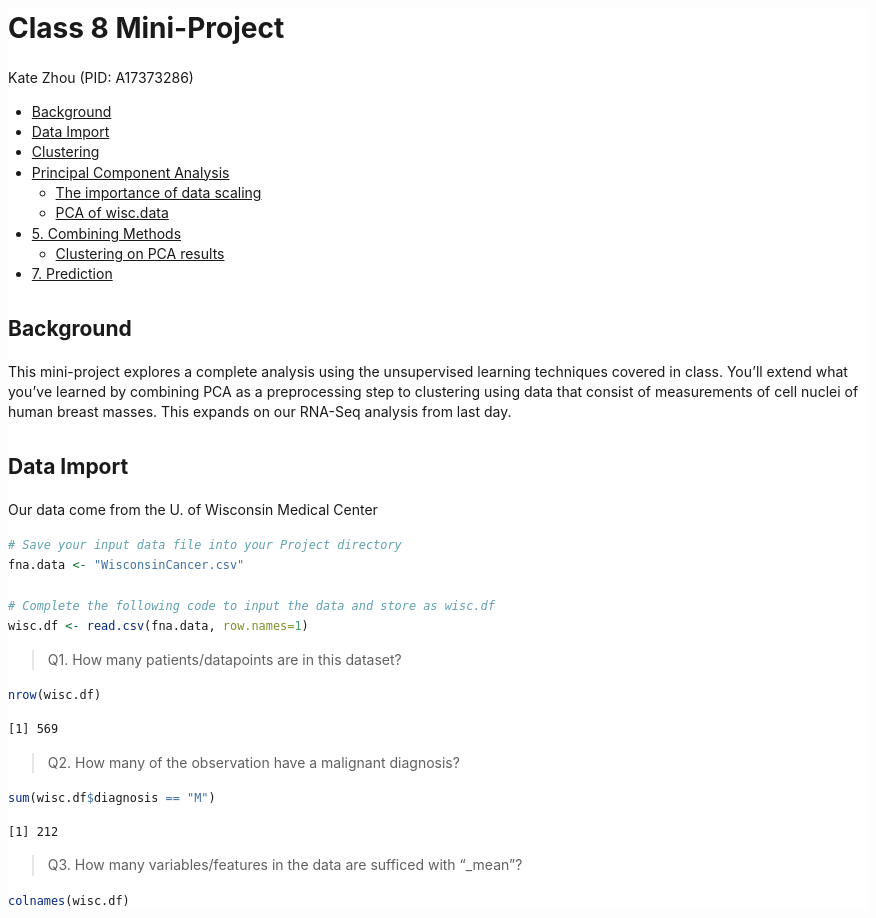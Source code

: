 # Class 8 Mini-Project
Kate Zhou (PID: A17373286)

- [Background](#background)
- [Data Import](#data-import)
- [Clustering](#clustering)
- [Principal Component Analysis](#principal-component-analysis)
  - [The importance of data scaling](#the-importance-of-data-scaling)
  - [PCA of wisc.data](#pca-of-wiscdata)
- [5. Combining Methods](#5-combining-methods)
  - [Clustering on PCA results](#clustering-on-pca-results)
- [7. Prediction](#7-prediction)

## Background

This mini-project explores a complete analysis using the unsupervised
learning techniques covered in class. You’ll extend what you’ve learned
by combining PCA as a preprocessing step to clustering using data that
consist of measurements of cell nuclei of human breast masses. This
expands on our RNA-Seq analysis from last day.

## Data Import

Our data come from the U. of Wisconsin Medical Center

``` r
# Save your input data file into your Project directory
fna.data <- "WisconsinCancer.csv"

# Complete the following code to input the data and store as wisc.df
wisc.df <- read.csv(fna.data, row.names=1)
```

> Q1. How many patients/datapoints are in this dataset?

``` r
nrow(wisc.df)
```

    [1] 569

> Q2. How many of the observation have a malignant diagnosis?

``` r
sum(wisc.df$diagnosis == "M")
```

    [1] 212

> Q3. How many variables/features in the data are sufficed with
> “\_mean”?

``` r
colnames(wisc.df)
```
